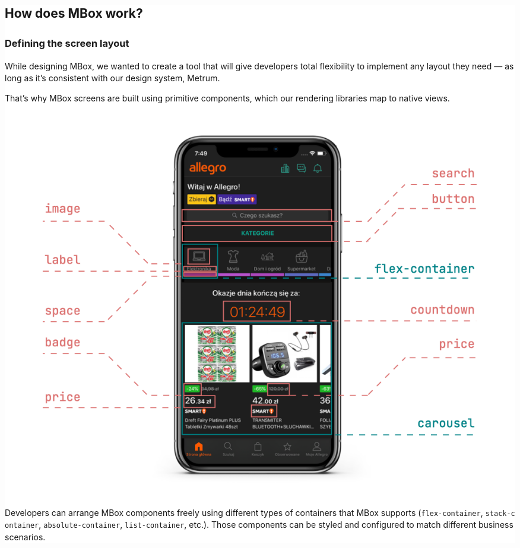 ## How does MBox work?

### Defining the screen layout

While designing MBox, we wanted to create a tool that will give developers total flexibility to implement any layout
they need — as long as it’s consistent with our design system, Metrum.

That’s why MBox screens are built using primitive components, which our rendering libraries map to native views.

![MessageWidget structure](/img/articles/2022-07-09-mbox-server-driven-ui-for-mobile-apps/1_MBox_SG.png)

Developers can arrange MBox components freely using different types of containers that MBox supports (`flex-container`,
`stack-container`, `absolute-container`, `list-container`, etc.). Those components can be styled and configured to match
different business scenarios.
